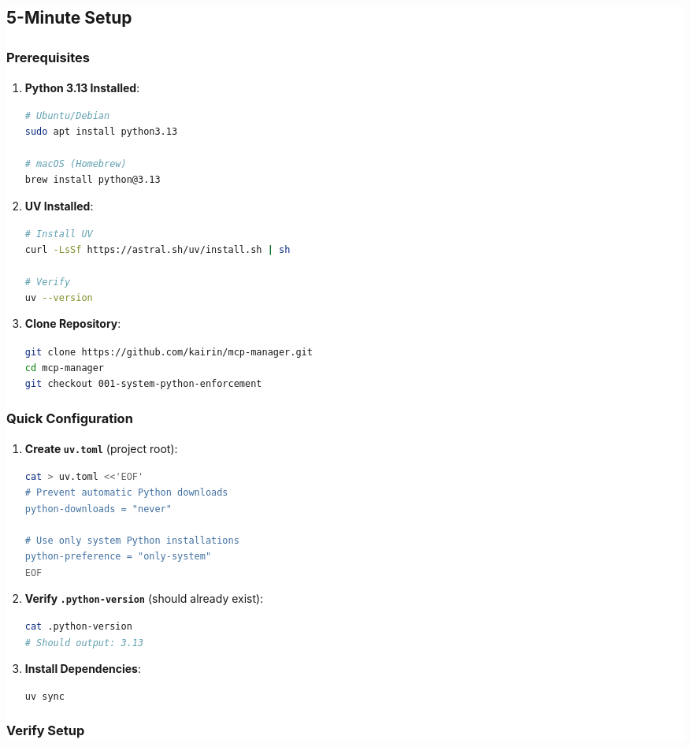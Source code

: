 ## 5-Minute Setup

### Prerequisites

1. **Python 3.13 Installed**:
   ```bash
   # Ubuntu/Debian
   sudo apt install python3.13

   # macOS (Homebrew)
   brew install python@3.13
   ```

2. **UV Installed**:
   ```bash
   # Install UV
   curl -LsSf https://astral.sh/uv/install.sh | sh

   # Verify
   uv --version
   ```

3. **Clone Repository**:
   ```bash
   git clone https://github.com/kairin/mcp-manager.git
   cd mcp-manager
   git checkout 001-system-python-enforcement
   ```

### Quick Configuration

1. **Create `uv.toml`** (project root):
   ```bash
   cat > uv.toml <<'EOF'
   # Prevent automatic Python downloads
   python-downloads = "never"

   # Use only system Python installations
   python-preference = "only-system"
   EOF
   ```

2. **Verify `.python-version`** (should already exist):
   ```bash
   cat .python-version
   # Should output: 3.13
   ```

3. **Install Dependencies**:
   ```bash
   uv sync
   ```

### Verify Setup

